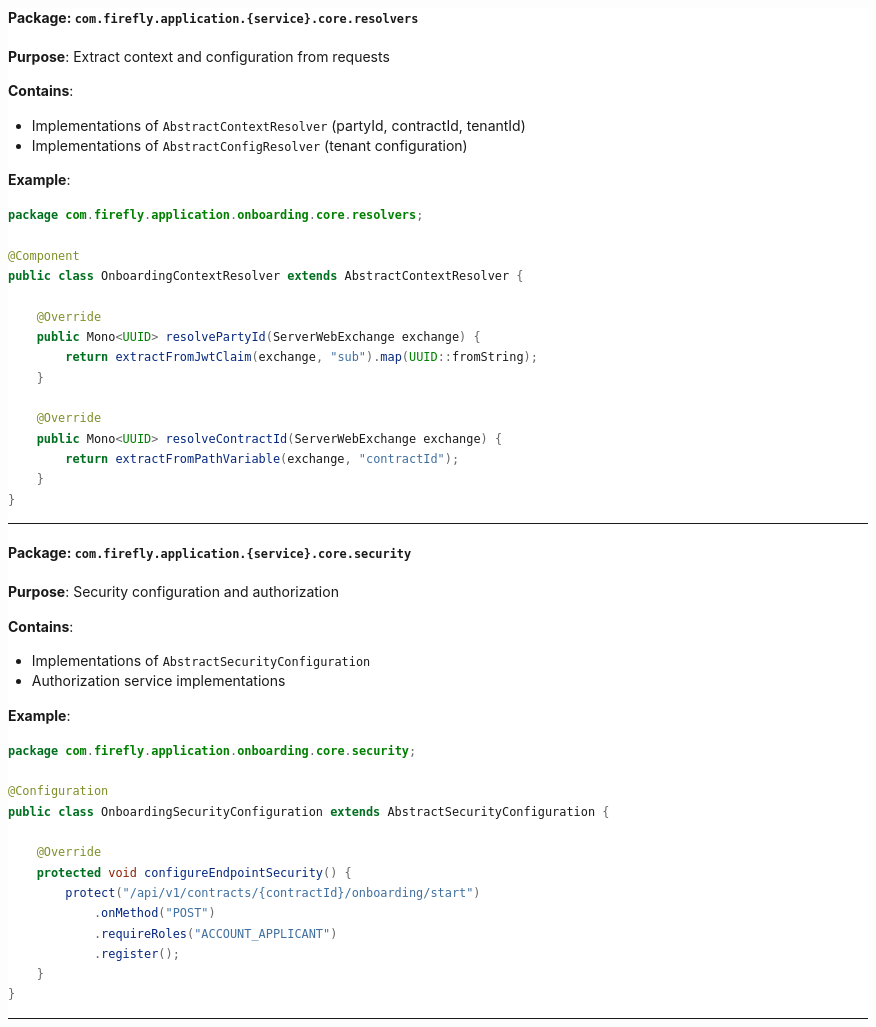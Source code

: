 
#### Package: `com.firefly.application.{service}.core.resolvers`
**Purpose**: Extract context and configuration from requests

**Contains**:
- Implementations of `AbstractContextResolver` (partyId, contractId, tenantId)
- Implementations of `AbstractConfigResolver` (tenant configuration)

**Example**:
```java path=null start=null
package com.firefly.application.onboarding.core.resolvers;

@Component
public class OnboardingContextResolver extends AbstractContextResolver {
    
    @Override
    public Mono<UUID> resolvePartyId(ServerWebExchange exchange) {
        return extractFromJwtClaim(exchange, "sub").map(UUID::fromString);
    }
    
    @Override
    public Mono<UUID> resolveContractId(ServerWebExchange exchange) {
        return extractFromPathVariable(exchange, "contractId");
    }
}
```

---

#### Package: `com.firefly.application.{service}.core.security`
**Purpose**: Security configuration and authorization

**Contains**:
- Implementations of `AbstractSecurityConfiguration`
- Authorization service implementations

**Example**:
```java
package com.firefly.application.onboarding.core.security;

@Configuration
public class OnboardingSecurityConfiguration extends AbstractSecurityConfiguration {
    
    @Override
    protected void configureEndpointSecurity() {
        protect("/api/v1/contracts/{contractId}/onboarding/start")
            .onMethod("POST")
            .requireRoles("ACCOUNT_APPLICANT")
            .register();
    }
}
```

---
